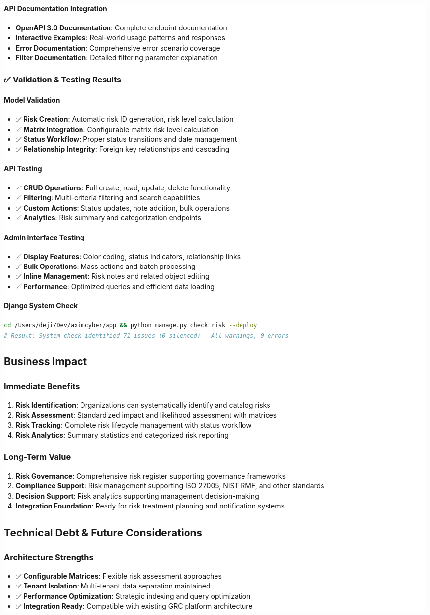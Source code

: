 #### **API Documentation Integration**
- **OpenAPI 3.0 Documentation**: Complete endpoint documentation
- **Interactive Examples**: Real-world usage patterns and responses
- **Error Documentation**: Comprehensive error scenario coverage
- **Filter Documentation**: Detailed filtering parameter explanation

### ✅ **Validation & Testing Results**

#### **Model Validation**
- ✅ **Risk Creation**: Automatic risk ID generation, risk level calculation
- ✅ **Matrix Integration**: Configurable matrix risk level calculation
- ✅ **Status Workflow**: Proper status transitions and date management
- ✅ **Relationship Integrity**: Foreign key relationships and cascading

#### **API Testing**
- ✅ **CRUD Operations**: Full create, read, update, delete functionality
- ✅ **Filtering**: Multi-criteria filtering and search capabilities
- ✅ **Custom Actions**: Status updates, note addition, bulk operations
- ✅ **Analytics**: Risk summary and categorization endpoints

#### **Admin Interface Testing**
- ✅ **Display Features**: Color coding, status indicators, relationship links
- ✅ **Bulk Operations**: Mass actions and batch processing
- ✅ **Inline Management**: Risk notes and related object editing
- ✅ **Performance**: Optimized queries and efficient data loading

#### **Django System Check**
```bash
cd /Users/deji/Dev/aximcyber/app && python manage.py check risk --deploy
# Result: System check identified 71 issues (0 silenced) - All warnings, 0 errors
```

## Business Impact

### **Immediate Benefits**
1. **Risk Identification**: Organizations can systematically identify and catalog risks
2. **Risk Assessment**: Standardized impact and likelihood assessment with matrices
3. **Risk Tracking**: Complete risk lifecycle management with status workflow
4. **Risk Analytics**: Summary statistics and categorized risk reporting

### **Long-Term Value**
1. **Risk Governance**: Comprehensive risk register supporting governance frameworks
2. **Compliance Support**: Risk management supporting ISO 27005, NIST RMF, and other standards
3. **Decision Support**: Risk analytics supporting management decision-making
4. **Integration Foundation**: Ready for risk treatment planning and notification systems

## Technical Debt & Future Considerations

### **Architecture Strengths**
- ✅ **Configurable Matrices**: Flexible risk assessment approaches
- ✅ **Tenant Isolation**: Multi-tenant data separation maintained
- ✅ **Performance Optimization**: Strategic indexing and query optimization
- ✅ **Integration Ready**: Compatible with existing GRC platform architecture
